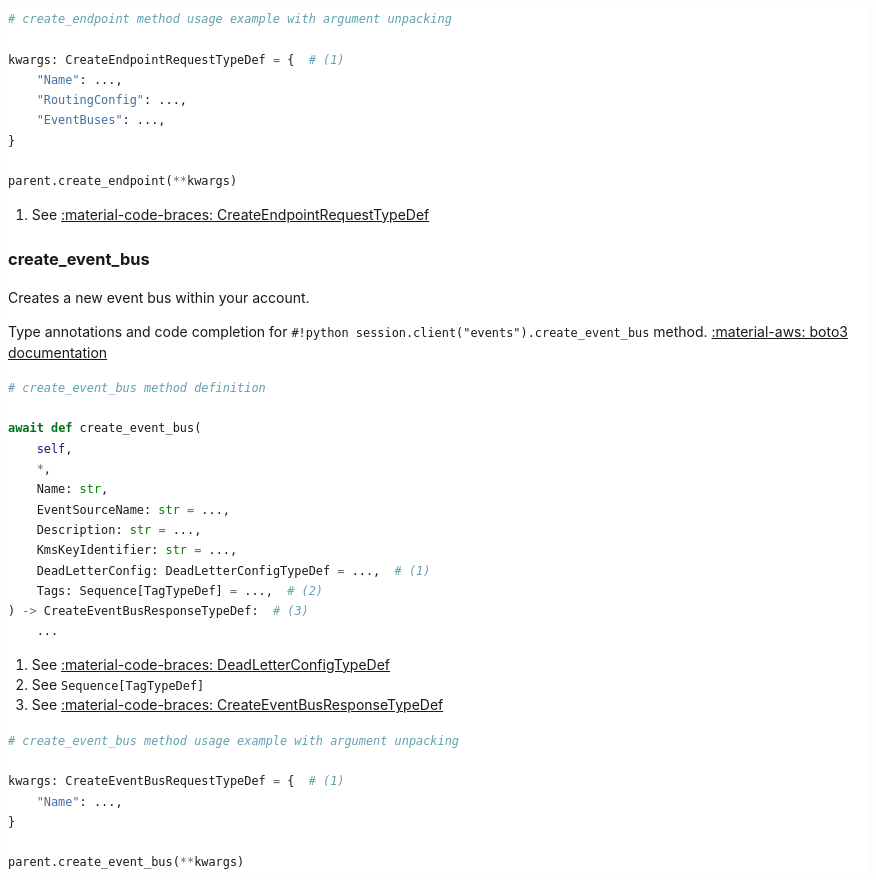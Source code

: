 
```python
# create_endpoint method usage example with argument unpacking

kwargs: CreateEndpointRequestTypeDef = {  # (1)
    "Name": ...,
    "RoutingConfig": ...,
    "EventBuses": ...,
}

parent.create_endpoint(**kwargs)
```

1. See [:material-code-braces: CreateEndpointRequestTypeDef](./type_defs.md#createendpointrequesttypedef)

### create\_event\_bus

Creates a new event bus within your account.

Type annotations and code completion for `#!python session.client("events").create_event_bus` method.
[:material-aws: boto3 documentation](https://boto3.amazonaws.com/v1/documentation/api/latest/reference/services/events.html#EventBridge.Client)

```python
# create_event_bus method definition

await def create_event_bus(
    self,
    *,
    Name: str,
    EventSourceName: str = ...,
    Description: str = ...,
    KmsKeyIdentifier: str = ...,
    DeadLetterConfig: DeadLetterConfigTypeDef = ...,  # (1)
    Tags: Sequence[TagTypeDef] = ...,  # (2)
) -> CreateEventBusResponseTypeDef:  # (3)
    ...
```

1. See [:material-code-braces: DeadLetterConfigTypeDef](./type_defs.md#deadletterconfigtypedef)
2. See `Sequence[TagTypeDef]`
3. See [:material-code-braces: CreateEventBusResponseTypeDef](./type_defs.md#createeventbusresponsetypedef)


```python
# create_event_bus method usage example with argument unpacking

kwargs: CreateEventBusRequestTypeDef = {  # (1)
    "Name": ...,
}

parent.create_event_bus(**kwargs)
```
